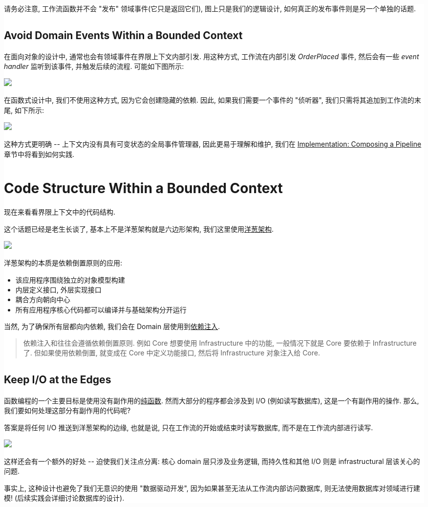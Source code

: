 请务必注意, 工作流函数并不会 "发布" 领域事件(它只是返回它们), 图上只是我们的逻辑设计, 如何真正的发布事件则是另一个单独的话题.

## Avoid Domain Events Within a Bounded Context

在面向对象的设计中, 通常也会有领域事件在界限上下文内部引发. 用这种方式, 工作流在内部引发 *OrderPlaced* 事件, 然后会有一些 *event handler* 监听到该事件, 并触发后续的流程. 可能如下图所示:

![]({static}/images/函数式领域建模/oo-event.png)

在函数式设计中, 我们不使用这种方式, 因为它会创建隐藏的依赖. 因此, 如果我们需要一个事件的 "侦听器", 我们只需将其追加到工作流的末尾, 如下所示:

![]({static}/images/函数式领域建模/function-event.png)

这种方式更明确 -- 上下文内没有具有可变状态的全局事件管理器, 因此更易于理解和维护, 我们在 [Implementation: Composing a Pipeline](http://www.smallcpp.cn/liu-implementation-composing-a-pipeline.html) 章节中将看到如何实践.

# Code Structure Within a Bounded Context

现在来看看界限上下文中的代码结构.

这个话题已经是老生长谈了, 基本上不是洋葱架构就是六边形架构, 我们这里使用[洋葱架构](https://www.infoq.cn/article/2014/11/ddd-onion-architecture).

![]({static}/images/函数式领域建模/onion.png)

洋葱架构的本质是依赖倒置原则的应用:

- 该应用程序围绕独立的对象模型构建
- 内层定义接口, 外层实现接口
- 耦合方向朝向中心
- 所有应用程序核心代码都可以编译并与基础架构分开运行

当然, 为了确保所有层都向内依赖, 我们会在 Domain 层使用到[依赖注入](http://www.smallcpp.cn/liu-implementation-composing-a-pipeline.html#injecting-dependencies).

> 依赖注入和往往会遵循依赖倒置原则. 例如 Core 想要使用 Infrastructure 中的功能, 一般情况下就是 Core 要依赖于 Infrastructure 了. 但如果使用依赖倒置, 就变成在 Core 中定义功能接口, 然后将 Infrastructure 对象注入给 Core.

## Keep I/O at the Edges

函数编程的一个主要目标是使用没有副作用的[纯函数](http://www.smallcpp.cn/han-shu-shi-guan-jian-gai-nian-haskell-miao-shu.html#_2). 然而大部分的程序都会涉及到 I/O (例如读写数据库), 这是一个有副作用的操作. 那么, 我们要如何处理这部分有副作用的代码呢?

答案是将任何 I/O 推送到洋葱架构的边缘, 也就是说, 只在工作流的开始或结束时读写数据库, 而不是在工作流内部进行读写.

![]({static}/images/函数式领域建模/onion2.png)

这样还会有一个额外的好处 -- 迫使我们关注点分离: 核心 domain 层只涉及业务逻辑, 而持久性和其他 I/O 则是 infrastructural 层该关心的问题.

事实上, 这种设计也避免了我们无意识的使用 "数据驱动开发", 因为如果甚至无法从工作流内部访问数据库, 则无法使用数据库对领域进行建模! (后续实践会详细讨论数据库的设计).
